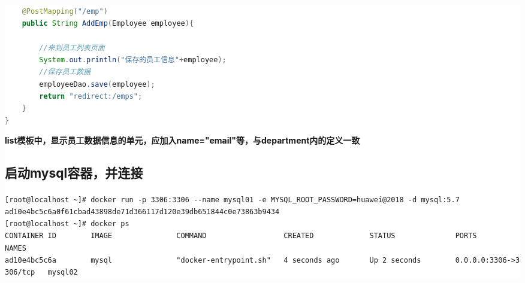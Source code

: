 

```java
    @PostMapping("/emp")
    public String AddEmp(Employee employee){

        //来到员工列表页面
        System.out.println("保存的员工信息"+employee);
        //保存员工数据
        employeeDao.save(employee);
        return "redirect:/emps";
    }
}
```



**list模板中，显示员工数据信息的单元，应加入name="email"等，与department内的定义一致**







## 启动mysql容器，并连接





```
[root@localhost ~]# docker run -p 3306:3306 --name mysql01 -e MYSQL_ROOT_PASSWORD=huawei@2018 -d mysql:5.7
ad10e4bc5c6a0f61cbad43898de71d366117d120e39db651844c0e73863b9434
[root@localhost ~]# docker ps
CONTAINER ID        IMAGE               COMMAND                  CREATED             STATUS              PORTS                    NAMES
ad10e4bc5c6a        mysql               "docker-entrypoint.sh"   4 seconds ago       Up 2 seconds        0.0.0.0:3306->3306/tcp   mysql02
```



